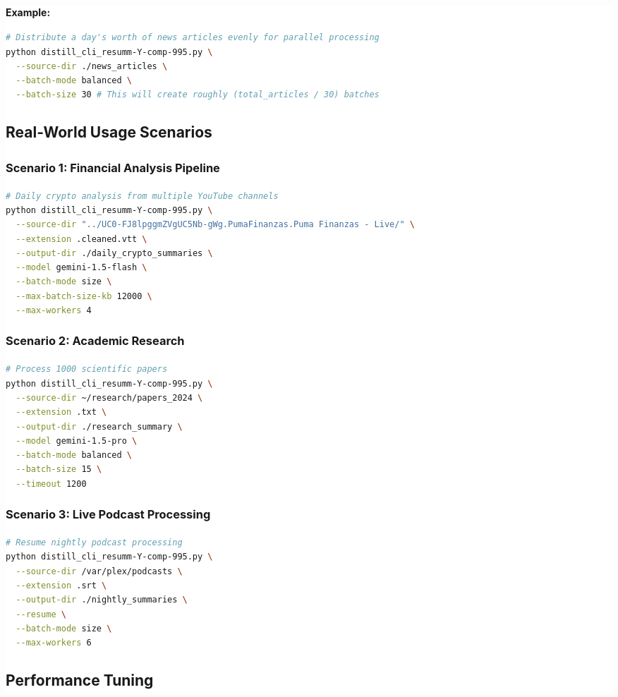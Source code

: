 **Example:**
```bash
# Distribute a day's worth of news articles evenly for parallel processing
python distill_cli_resumm-Y-comp-995.py \
  --source-dir ./news_articles \
  --batch-mode balanced \
  --batch-size 30 # This will create roughly (total_articles / 30) batches
```

## Real-World Usage Scenarios

### Scenario 1: Financial Analysis Pipeline
```bash
# Daily crypto analysis from multiple YouTube channels
python distill_cli_resumm-Y-comp-995.py \
  --source-dir "../UC0-FJ8lpggmZVgUC5Nb-gWg.PumaFinanzas.Puma Finanzas - Live/" \
  --extension .cleaned.vtt \
  --output-dir ./daily_crypto_summaries \
  --model gemini-1.5-flash \
  --batch-mode size \
  --max-batch-size-kb 12000 \
  --max-workers 4
```

### Scenario 2: Academic Research
```bash
# Process 1000 scientific papers
python distill_cli_resumm-Y-comp-995.py \
  --source-dir ~/research/papers_2024 \
  --extension .txt \
  --output-dir ./research_summary \
  --model gemini-1.5-pro \
  --batch-mode balanced \
  --batch-size 15 \
  --timeout 1200
```

### Scenario 3: Live Podcast Processing
```bash
# Resume nightly podcast processing
python distill_cli_resumm-Y-comp-995.py \
  --source-dir /var/plex/podcasts \
  --extension .srt \
  --output-dir ./nightly_summaries \
  --resume \
  --batch-mode size \
  --max-workers 6
```

## Performance Tuning
